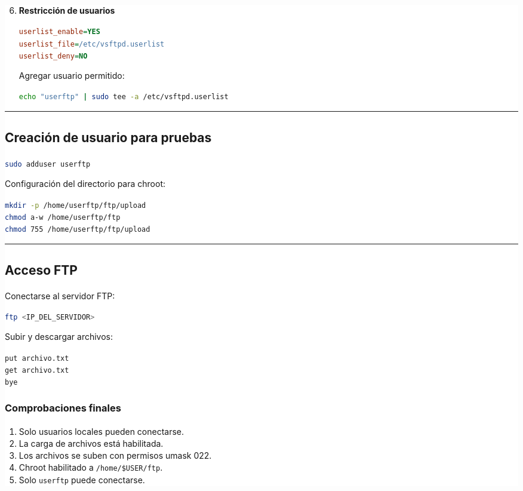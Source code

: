 6.  **Restricción de usuarios**
    
    ```ini
    userlist_enable=YES
    userlist_file=/etc/vsftpd.userlist
    userlist_deny=NO
    
    ```
    
    Agregar usuario permitido:
    
    ```bash
    echo "userftp" | sudo tee -a /etc/vsftpd.userlist
    
    ```
    

----------

## Creación de usuario para pruebas

```bash
sudo adduser userftp

```

Configuración del directorio para chroot:

```bash
mkdir -p /home/userftp/ftp/upload
chmod a-w /home/userftp/ftp
chmod 755 /home/userftp/ftp/upload

```

----------

## Acceso FTP

Conectarse al servidor FTP:

```bash
ftp <IP_DEL_SERVIDOR>

```

Subir y descargar archivos:

```ftp
put archivo.txt
get archivo.txt
bye

```

### Comprobaciones finales

1.  Solo usuarios locales pueden conectarse.
2.  La carga de archivos está habilitada.
3.  Los archivos se suben con permisos umask 022.
4.  Chroot habilitado a `/home/$USER/ftp`.
5.  Solo `userftp` puede conectarse.
